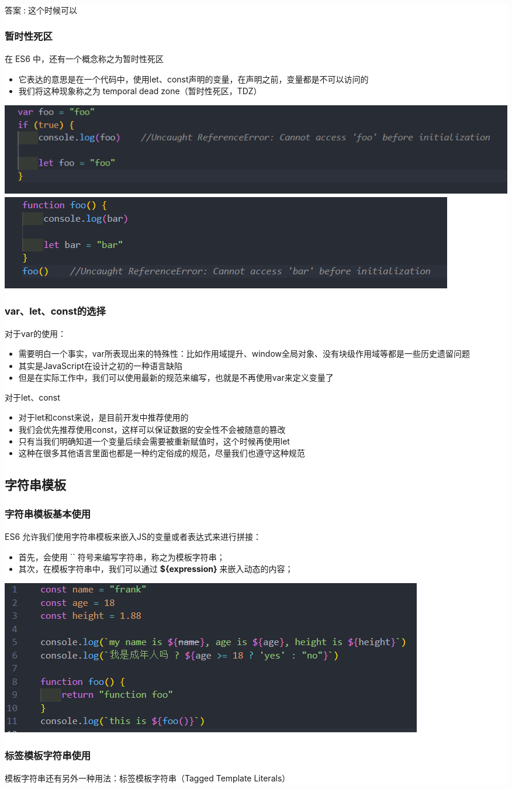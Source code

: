 答案 : 这个时候可以
### 暂时性死区
在 ES6 中，还有一个概念称之为暂时性死区
* 它表达的意思是在一个代码中，使用let、const声明的变量，在声明之前，变量都是不可以访问的
* 我们将这种现象称之为 temporal dead zone（暂时性死区，TDZ）

![图片](../.vuepress/public/images/siqu1.png)
![图片](../.vuepress/public/images/siqu2.png)
### var、let、const的选择
对于var的使用：
* 需要明白一个事实，var所表现出来的特殊性：比如作用域提升、window全局对象、没有块级作用域等都是一些历史遗留问题
* 其实是JavaScript在设计之初的一种语言缺陷
* 但是在实际工作中，我们可以使用最新的规范来编写，也就是不再使用var来定义变量了

对于let、const
* 对于let和const来说，是目前开发中推荐使用的
* 我们会优先推荐使用const，这样可以保证数据的安全性不会被随意的篡改
* 只有当我们明确知道一个变量后续会需要被重新赋值时，这个时候再使用let
* 这种在很多其他语言里面也都是一种约定俗成的规范，尽量我们也遵守这种规范
## 字符串模板
### 字符串模板基本使用
ES6 允许我们使用字符串模板来嵌入JS的变量或者表达式来进行拼接：
* 首先，会使用 `` 符号来编写字符串，称之为模板字符串；
* 其次，在模板字符串中，我们可以通过 **${expression}** 来嵌入动态的内容；

![图片](../.vuepress/public/images/muban1.png)
### 标签模板字符串使用
模板字符串还有另外一种用法：标签模板字符串（Tagged Template Literals）

